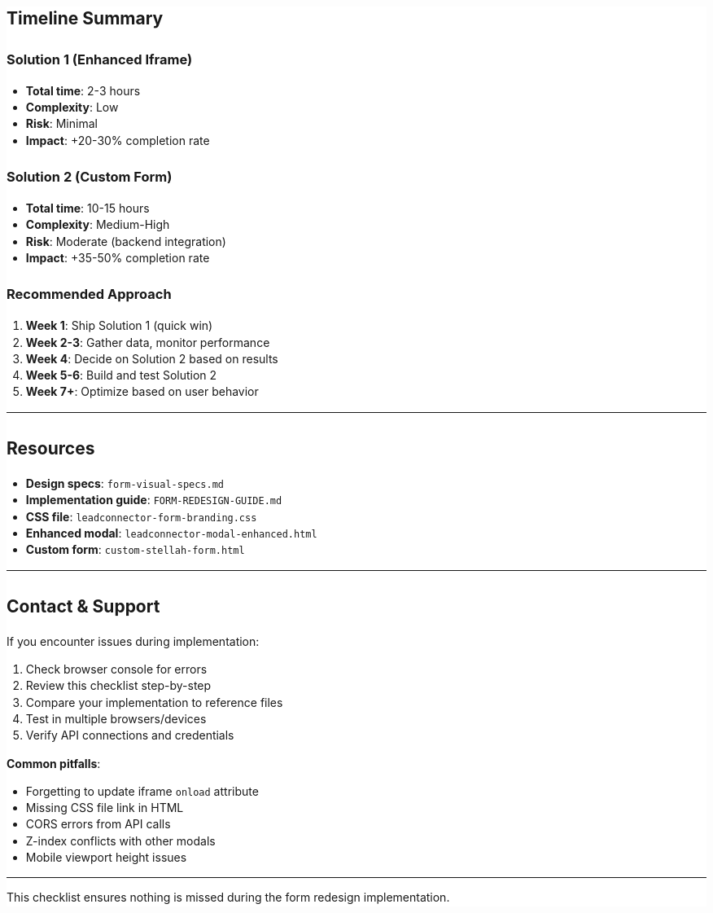 ## Timeline Summary

### Solution 1 (Enhanced Iframe)
- **Total time**: 2-3 hours
- **Complexity**: Low
- **Risk**: Minimal
- **Impact**: +20-30% completion rate

### Solution 2 (Custom Form)
- **Total time**: 10-15 hours
- **Complexity**: Medium-High
- **Risk**: Moderate (backend integration)
- **Impact**: +35-50% completion rate

### Recommended Approach
1. **Week 1**: Ship Solution 1 (quick win)
2. **Week 2-3**: Gather data, monitor performance
3. **Week 4**: Decide on Solution 2 based on results
4. **Week 5-6**: Build and test Solution 2
5. **Week 7+**: Optimize based on user behavior

---

## Resources

- **Design specs**: `form-visual-specs.md`
- **Implementation guide**: `FORM-REDESIGN-GUIDE.md`
- **CSS file**: `leadconnector-form-branding.css`
- **Enhanced modal**: `leadconnector-modal-enhanced.html`
- **Custom form**: `custom-stellah-form.html`

---

## Contact & Support

If you encounter issues during implementation:

1. Check browser console for errors
2. Review this checklist step-by-step
3. Compare your implementation to reference files
4. Test in multiple browsers/devices
5. Verify API connections and credentials

**Common pitfalls**:
- Forgetting to update iframe `onload` attribute
- Missing CSS file link in HTML
- CORS errors from API calls
- Z-index conflicts with other modals
- Mobile viewport height issues

---

This checklist ensures nothing is missed during the form redesign implementation.
